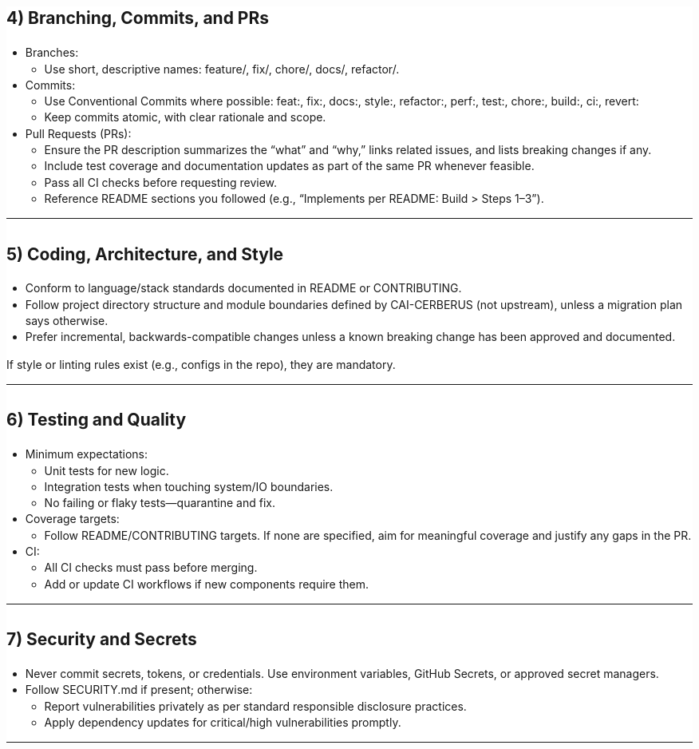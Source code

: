 ## 4) Branching, Commits, and PRs

- Branches:
  - Use short, descriptive names: feature/<scope>, fix/<scope>, chore/<scope>, docs/<scope>, refactor/<scope>.
- Commits:
  - Use Conventional Commits where possible: feat:, fix:, docs:, style:, refactor:, perf:, test:, chore:, build:, ci:, revert:
  - Keep commits atomic, with clear rationale and scope.
- Pull Requests (PRs):
  - Ensure the PR description summarizes the “what” and “why,” links related issues, and lists breaking changes if any.
  - Include test coverage and documentation updates as part of the same PR whenever feasible.
  - Pass all CI checks before requesting review.
  - Reference README sections you followed (e.g., “Implements per README: Build > Steps 1–3”).

---

## 5) Coding, Architecture, and Style

- Conform to language/stack standards documented in README or CONTRIBUTING.
- Follow project directory structure and module boundaries defined by CAI-CERBERUS (not upstream), unless a migration plan says otherwise.
- Prefer incremental, backwards-compatible changes unless a known breaking change has been approved and documented.

If style or linting rules exist (e.g., configs in the repo), they are mandatory.

---

## 6) Testing and Quality

- Minimum expectations:
  - Unit tests for new logic.
  - Integration tests when touching system/IO boundaries.
  - No failing or flaky tests—quarantine and fix.
- Coverage targets:
  - Follow README/CONTRIBUTING targets. If none are specified, aim for meaningful coverage and justify any gaps in the PR.
- CI:
  - All CI checks must pass before merging.
  - Add or update CI workflows if new components require them.

---

## 7) Security and Secrets

- Never commit secrets, tokens, or credentials. Use environment variables, GitHub Secrets, or approved secret managers.
- Follow SECURITY.md if present; otherwise:
  - Report vulnerabilities privately as per standard responsible disclosure practices.
  - Apply dependency updates for critical/high vulnerabilities promptly.

---